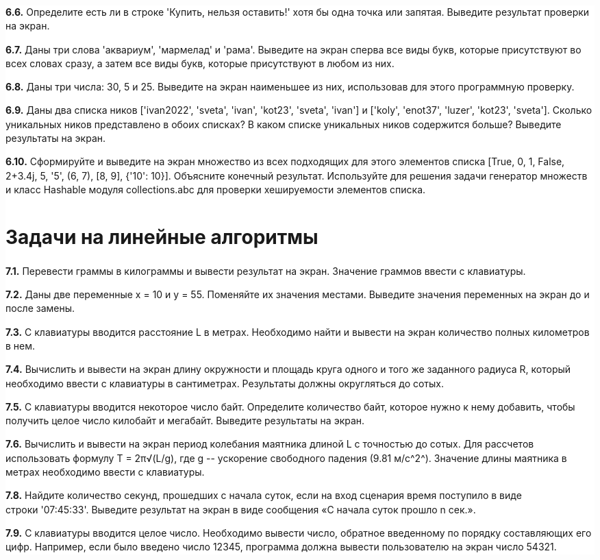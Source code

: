 **6.6.** Определите есть ли в строке \'Купить, нельзя оставить!\' хотя
бы одна точка или запятая. Выведите результат проверки на экран.

**6.7.** Даны три слова \'аквариум\', \'мармелад\' и \'рама\'. Выведите
на экран сперва все виды букв, которые присутствуют во всех словах
сразу, а затем все виды букв, которые присутствуют в любом из них.

**6.8.** Даны три числа: 30, 5 и 25. Выведите на экран наименьшее из
них, использовав для этого программную проверку.

**6.9.** Даны два списка ников \[\'ivan2022\', \'sveta\', \'ivan\',
\'kot23\', \'sveta\', \'ivan\'\] и \[\'koly\', \'enot37\', \'luzer\',
\'kot23\', \'sveta\'\]. Сколько уникальных ников представлено в обоих
списках? В каком списке уникальных ников содержится больше? Выведите
результаты на экран.

**6.10.** Сформируйте и выведите на экран множество из всех подходящих
для этого элементов списка \[True, 0, 1, False, 2+3.4j, 5, \'5\', (6,
7), \[8, 9\], {\'10\': 10}\]. Объясните конечный результат. Используйте
для решения задачи генератор множеств и
класс Hashable модуля collections.abc для проверки хешируемости
элементов списка.

# Задачи на линейные алгоритмы

**7.1.** Перевести граммы в килограммы и вывести результат на экран.
Значение граммов ввести с клавиатуры.

**7.2.** Даны две переменные x = 10 и y = 55. Поменяйте их значения
местами. Выведите значения переменных на экран до и после замены.

**7.3.** С клавиатуры вводится расстояние L в метрах. Необходимо найти и
вывести на экран количество полных километров в нем.

**7.4.** Вычислить и вывести на экран длину окружности и площадь круга
одного и того же заданного радиуса R, который необходимо ввести с
клавиатуры в сантиметрах. Результаты должны округляться до сотых.

**7.5.** С клавиатуры вводится некоторое число байт. Определите
количество байт, которое нужно к нему добавить, чтобы получить целое
число килобайт и мегабайт. Выведите результаты на экран.

**7.6.** Вычислить и вывести на экран период колебания маятника
длиной L с точностью до сотых. Для рассчетов использовать формулу T =
2π√(L/g), где g -- ускорение свободного падения (9.81 м/c^2^). Значение
длины маятника в метрах необходимо ввести с клавиатуры.

**7.8.** Найдите количество секунд, прошедших с начала суток, если на
вход сценария время поступило в виде строки \'07:45:33\'. Выведите
результат на экран в виде сообщения «С начала суток прошло n сек.».

**7.9.** С клавиатуры вводится целое число. Необходимо вывести число,
обратное введенному по порядку составляющих его цифр. Например, если
было введено число 12345, программа должна вывести пользователю на экран
число 54321.
